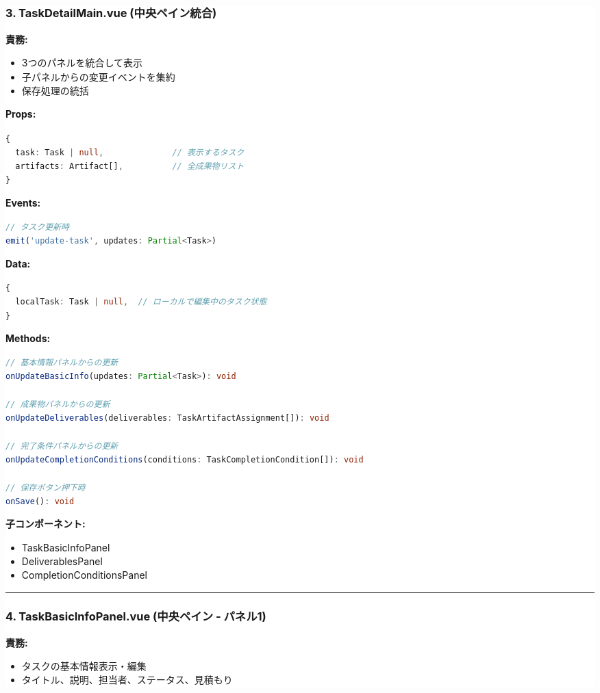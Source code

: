 
### 3. TaskDetailMain.vue (中央ペイン統合)

**責務:**
- 3つのパネルを統合して表示
- 子パネルからの変更イベントを集約
- 保存処理の統括

**Props:**
```typescript
{
  task: Task | null,              // 表示するタスク
  artifacts: Artifact[],          // 全成果物リスト
}
```

**Events:**
```typescript
// タスク更新時
emit('update-task', updates: Partial<Task>)
```

**Data:**
```typescript
{
  localTask: Task | null,  // ローカルで編集中のタスク状態
}
```

**Methods:**
```typescript
// 基本情報パネルからの更新
onUpdateBasicInfo(updates: Partial<Task>): void

// 成果物パネルからの更新
onUpdateDeliverables(deliverables: TaskArtifactAssignment[]): void

// 完了条件パネルからの更新
onUpdateCompletionConditions(conditions: TaskCompletionCondition[]): void

// 保存ボタン押下時
onSave(): void
```

**子コンポーネント:**
- TaskBasicInfoPanel
- DeliverablesPanel
- CompletionConditionsPanel

---

### 4. TaskBasicInfoPanel.vue (中央ペイン - パネル1)

**責務:**
- タスクの基本情報表示・編集
- タイトル、説明、担当者、ステータス、見積もり
